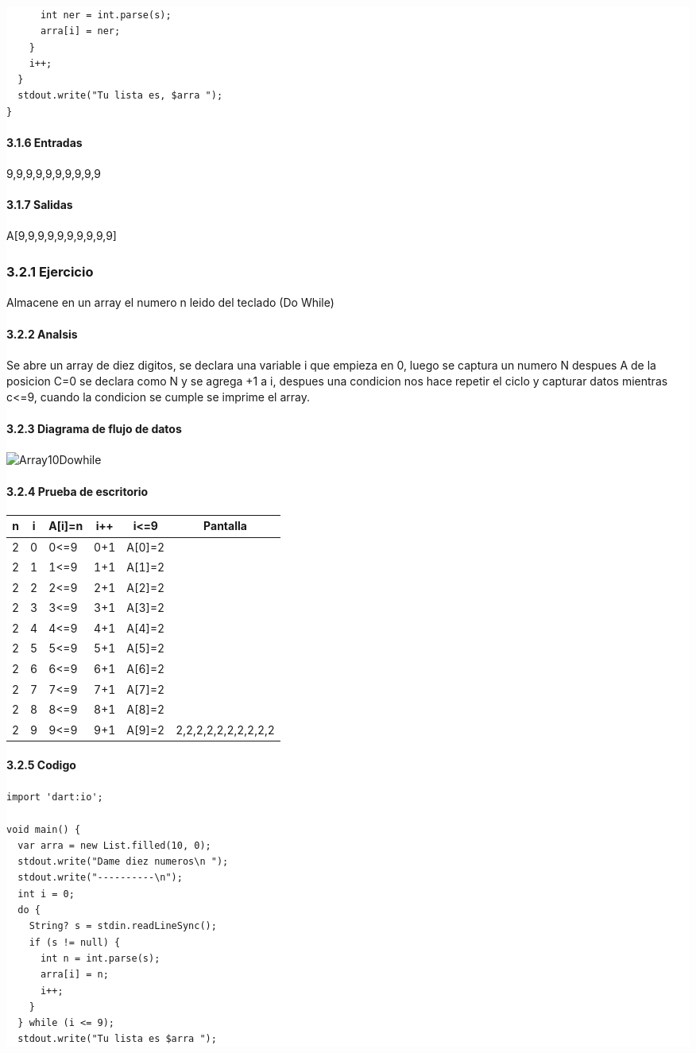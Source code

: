 ```
      int ner = int.parse(s);
      arra[i] = ner;
    }
    i++;
  }
  stdout.write("Tu lista es, $arra ");
}
```
#### 3.1.6 Entradas
9,9,9,9,9,9,9,9,9,9
#### 3.1.7 Salidas 
A[9,9,9,9,9,9,9,9,9,9]
###  3.2.1 Ejercicio
Almacene en un array el numero n leido del teclado (Do While)
#### 3.2.2 Analsis
Se abre un array de diez digitos, se declara una variable i que empieza en 0, luego se captura un numero N despues A de la posicion C=0 se declara como N y se agrega +1 a i, despues una condicion nos hace repetir el ciclo y capturar datos mientras c<=9, cuando la condicion se cumple se imprime el array.
#### 3.2.3 Diagrama de flujo de datos
![Array10Dowhile](https://user-images.githubusercontent.com/113397997/198505136-b4be42db-6fed-41b3-8fdf-f78f9c5576b5.png)
#### 3.2.4 Prueba de escritorio 
| n|i|A[i]=n|i++|i<=9|Pantalla|
|--|-|------|---|----|--------|
| 2|0|0<=9|0+1|A[0]=2|        |
| 2|1|1<=9|1+1|A[1]=2|        |
| 2|2|2<=9|2+1|A[2]=2|        |
| 2|3|3<=9|3+1|A[3]=2|        |
| 2|4|4<=9|4+1|A[4]=2|        |
| 2|5|5<=9|5+1|A[5]=2|        |
| 2|6|6<=9|6+1|A[6]=2|        |
| 2|7|7<=9|7+1|A[7]=2|        |
| 2| 8|8<=9|8+1|A[8]=2|        |
| 2| 9|9<=9|9+1|A[9]=2|2,2,2,2,2,2,2,2,2,2|
#### 3.2.5 Codigo
```
import 'dart:io';

void main() {
  var arra = new List.filled(10, 0);
  stdout.write("Dame diez numeros\n ");
  stdout.write("----------\n");
  int i = 0;
  do {
    String? s = stdin.readLineSync();
    if (s != null) {
      int n = int.parse(s);
      arra[i] = n;
      i++;
    }
  } while (i <= 9);
  stdout.write("Tu lista es $arra ");
```